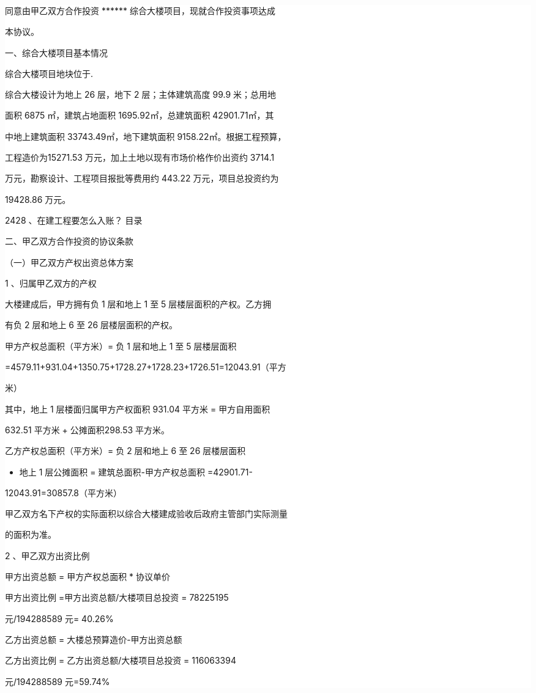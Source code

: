 同意由甲乙双方合作投资 ****** 综合大楼项目，现就合作投资事项达成

本协议。

一、综合大楼项目基本情况

综合大楼项目地块位于.

综合大楼设计为地上 26 层，地下 2 层；主体建筑高度 99.9 米；总用地

面积 6875 ㎡，建筑占地面积 1695.92㎡，总建筑面积 42901.71㎡，其

中地上建筑面积 33743.49㎡，地下建筑面积 9158.22㎡。根据工程预算，

工程造价为15271.53 万元，加上土地以现有市场价格作价出资约 3714.1

万元，勘察设计、工程项目报批等费用约 443.22 万元，项目总投资约为

19428.86 万元。


2428 、在建工程要怎么入账？ 目录

二、甲乙双方合作投资的协议条款

（一）甲乙双方产权出资总体方案

1 、归属甲乙双方的产权

大楼建成后，甲方拥有负 1 层和地上 1 至 5 层楼层面积的产权。乙方拥

有负 2 层和地上 6 至 26 层楼层面积的产权。

甲方产权总面积（平方米）= 负 1 层和地上 1 至 5 层楼层面积

=4579.11+931.04+1350.75+1728.27+1728.23+1726.51=12043.91（平方

米）

其中，地上 1 层楼面归属甲方产权面积 931.04 平方米 = 甲方自用面积

632.51 平方米 + 公摊面积298.53 平方米。

乙方产权总面积（平方米）= 负 2 层和地上 6 至 26 层楼层面积

+ 地上 1 层公摊面积 = 建筑总面积-甲方产权总面积 =42901.71-

12043.91=30857.8（平方米）

甲乙双方名下产权的实际面积以综合大楼建成验收后政府主管部门实际测量

的面积为准。

2 、甲乙双方出资比例

甲方出资总额 = 甲方产权总面积 * 协议单价

甲方出资比例 =甲方出资总额/大楼项目总投资 = 78225195

元/194288589 元= 40.26%

乙方出资总额 = 大楼总预算造价-甲方出资总额

乙方出资比例 = 乙方出资总额/大楼项目总投资 = 116063394

元/194288589 元=59.74%
